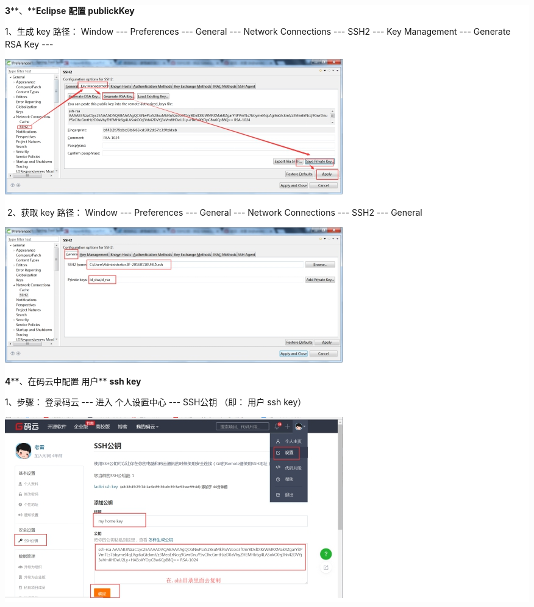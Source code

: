  

 

**3****、****Eclipse** **配置** **publickKey**

1、生成 key 路径： Window --- Preferences --- General --- Network Connections --- SSH2 --- Key Management --- Generate RSA Key ---

![img](data\qqAC860E386EC9643055C01F91E84D8F92\a4a6dfc78ed946a58d7f15f2df6e3e44\wps18.jpeg)

 

​    2、获取 key 路径： Window --- Preferences --- General --- Network Connections --- SSH2 --- General

![img](data\qqAC860E386EC9643055C01F91E84D8F92\745110949e6644eaa54d1392208d549d\wps19.jpeg)

 

**4****、在码云中配置 用户** **ssh key**

1、步骤： 登录码云 --- 进入 个人设置中心 --- SSH公钥 （即： 用户 ssh key）

![img](data\qqAC860E386EC9643055C01F91E84D8F92\b0eb455ffce648e9abbc372f5a076cb7\wps20.jpeg)
